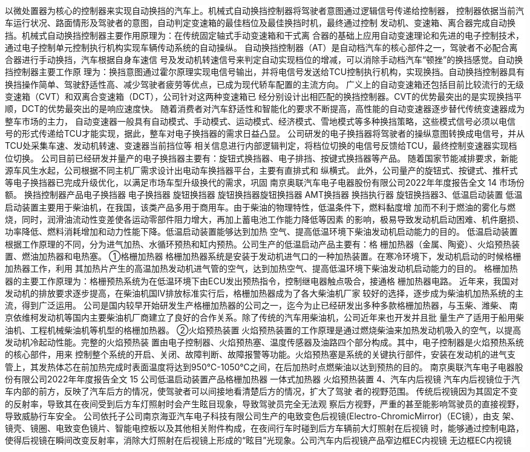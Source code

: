 以微处置器为核心的控制器来实现自动换挡的汽车上。机械式自动换挡控制器将驾驶者意图通过逻辑信号传递给控制器，
控制器依据当前汽车运行状况、路面情形及驾驶者的意图，自动判定变速箱的最佳档位及最佳换挡时机，最终通过控制
发动机、变速箱、离合器完成自动换挡。机械式自动换挡控制器主要作用原理为：在传统固定轴式手动变速箱和干式离
合器的基础上应用自动变速理论和先进的电子控制技术，通过电子控制单元控制执行机构实现车辆传动系统的自动操纵。
自动换挡控制器（AT）是自动档汽车的核心部件之一，驾驶者不必配合离合器进行手动换挡，汽车根据自身车速信
号及发动机转速信号来判定自动实现档位的增减，可以消除手动档汽车“顿挫”的换挡感觉。自动换挡控制器主要工作原
理为：换挡意图通过霍尔原理实现电信号输出，并将电信号发送给TCU控制执行机构，实现换挡。自动换挡控制器具有
换挡操作简单、驾驶舒适性高、减少驾驶者疲劳等优点，已成为现代轿车配置的主流方向。
广义上的自动变速箱还包括目前比较流行的无级变速箱（CVT）和双离合变速箱（DCT），公司针对这两种变速箱已
经分别设计出相匹配的换挡控制器。CVT的优势最突出的是实现换挡平顺，DCT的优势最突出的是响应速度快。
随着消费者对汽车舒适性和智能化的要求不断提高，高性能的自动变速器逐步替代传统变速器成为整车市场的主力，
自动变速器一般具有自动模式、手动模式、运动模式、经济模式、雪地模式等多种换挡策略，这些模式信号必须以电信
号的形式传递给TCU才能实现，据此，整车对电子换挡器的需求日益凸显。
公司研发的电子换挡器将驾驶者的操纵意图转换成电信号，并从TCU处采集车速、发动机转速、变速器当前挡位等
相关信息进行内部逻辑判定，将档位切换的电信号反馈给TCU，最终控制变速器实现档位切换。
公司目前已经研发并量产的电子换挡器主要有：旋钮式换挡器、电子排挡、按键式换挡器等产品。
随着国家节能减排要求，新能源车风生水起，公司根据不同主机厂需求设计出电动车换挡器平台，主要有直排式和
纵横式。
此外，公司量产的旋钮式、按键式、推杆式等电子换挡器已完成升级优化，以满足市场车型升级换代的需求，巩固
南京奥联汽车电子电器股份有限公司2022年年度报告全文
14
市场份额。
换挡控制器产品电子换挡器
电子换挡器
旋钮换挡器
旋钮换挡器旋钮换挡器
AMT换挡器
换挡执行器
旋钮换挡器3、低温启动装置
低温启动装置主要用于柴油机，在我国，该类产品多用于商用车。由于柴油的物理特性，低温条件下，燃料黏度增
加而不利于燃油的雾化与燃烧，同时，润滑油流动性变差使各运动零部件阻力增大，再加上蓄电池工作能力降低等因素
的影响，极易导致发动机启动困难、机件磨损、功率降低、燃料消耗增加和动力性能下降。低温启动装置能够达到加热
空气、提高低温环境下柴油发动机启动能力的目的。
低温启动装置根据工作原理的不同，分为进气加热、水循环预热和缸内预热。公司生产的低温启动产品主要有：格
栅加热器（金属、陶瓷）、火焰预热装置、燃油加热器和电热塞。
①格栅加热器
格栅加热器系统是安装于发动机进气口的一种加热装置。在寒冷环境下，发动机启动的时候格栅加热器工作，利用
其加热片产生的高温加热发动机进气管的空气，达到加热空气、提高低温环境下柴油发动机启动能力的目的。
格栅加热器的主要工作原理为：格栅预热系统为在低温环境下由ECU发出预热指令，控制继电器触点吸合，接通格
栅加热器电路。
近年来，我国对发动机的排放要求逐步提高，在柴油机国IV排放标准实行后，格栅加热器成为了各大柴油机厂家
较好的选择，逐步成为柴油机加热系统的主流，得到广泛运用。
公司是国内较早开始研发生产格栅加热器的公司之一，迄今为止已经研发出多种多款格栅加热器，与玉柴、潍柴、
南京依维柯发动机等国内主要柴油机厂商建立了良好的合作关系。除了传统的汽车用柴油机，公司近年来也开发并且批
量生产了适用于船用柴油机、工程机械柴油机等机型的格栅加热器。
②火焰预热装置
火焰预热装置的工作原理是通过燃烧柴油来加热发动机吸入的空气，以提高发动机冷起动性能。完整的火焰预热装
置由电子控制器、火焰预热塞、温度传感器及油路四个部分构成。其中，电子控制器是火焰预热系统的核心部件，用来
控制整个系统的开启、关闭、故障判断、故障报警等功能。火焰预热塞是系统的关键执行部件，安装在发动机的进气支
管上，其发热体芯在前加热完成时表面温度将达到950℃-1050℃之间，在后加热时点燃柴油以达到预热的目的。
南京奥联汽车电子电器股份有限公司2022年年度报告全文
15
公司低温启动装置产品格栅加热器
一体式加热器
火焰预热装置
4、汽车内后视镜
汽车内后视镜位于汽车内部的前方，反映了汽车后方的情况，使驾驶者可以间接地看清楚后方的情况，扩大了驾驶
者的视野范围。
传统后视镜因为其固定不变的反射率，导致其在夜间受到后方车灯照射时会产生眩目现象，导致驾驶员完全无法观
察后方视野，严重的甚至能影响驾驶员的直接视野，导致威胁行车安全。
公司依托子公司南京海亚汽车电子科技有限公司生产的电致变色后视镜(Electro-ChromicMirror)（EC镜），由支
架、镜壳、镜圈、电致变色镜片、智能电控板以及其他相关附件构成，在夜间行车时碰到后方车辆前大灯照射在后视镜
时，能够通过控制电路，使得后视镜在瞬间改变反射率，消除大灯照射在后视镜上形成的“眩目”光现象。公司汽车内后视镜产品窄边框EC内视镜
无边框EC内视镜